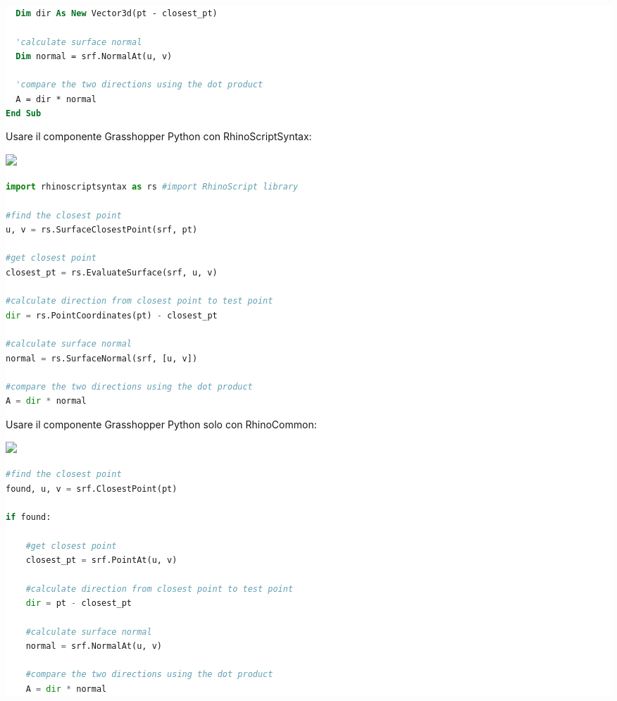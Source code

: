 ```vb
  Dim dir As New Vector3d(pt - closest_pt)

  'calculate surface normal
  Dim normal = srf.NormalAt(u, v)

  'compare the two directions using the dot product
  A = dir * normal
End Sub
```

Usare il componente Grasshopper Python con RhinoScriptSyntax:

<img src="/images/math-image14.png">  

```python
import rhinoscriptsyntax as rs #import RhinoScript library

#find the closest point
u, v = rs.SurfaceClosestPoint(srf, pt)

#get closest point
closest_pt = rs.EvaluateSurface(srf, u, v)

#calculate direction from closest point to test point
dir = rs.PointCoordinates(pt) - closest_pt

#calculate surface normal
normal = rs.SurfaceNormal(srf, [u, v])

#compare the two directions using the dot product
A = dir * normal
```



Usare il componente Grasshopper Python solo con RhinoCommon:

<img src="/images/math-image13.png">  

```python
#find the closest point
found, u, v = srf.ClosestPoint(pt)

if found:

    #get closest point
    closest_pt = srf.PointAt(u, v)

    #calculate direction from closest point to test point
    dir = pt - closest_pt

    #calculate surface normal
    normal = srf.NormalAt(u, v)

    #compare the two directions using the dot product
    A = dir * normal
```

